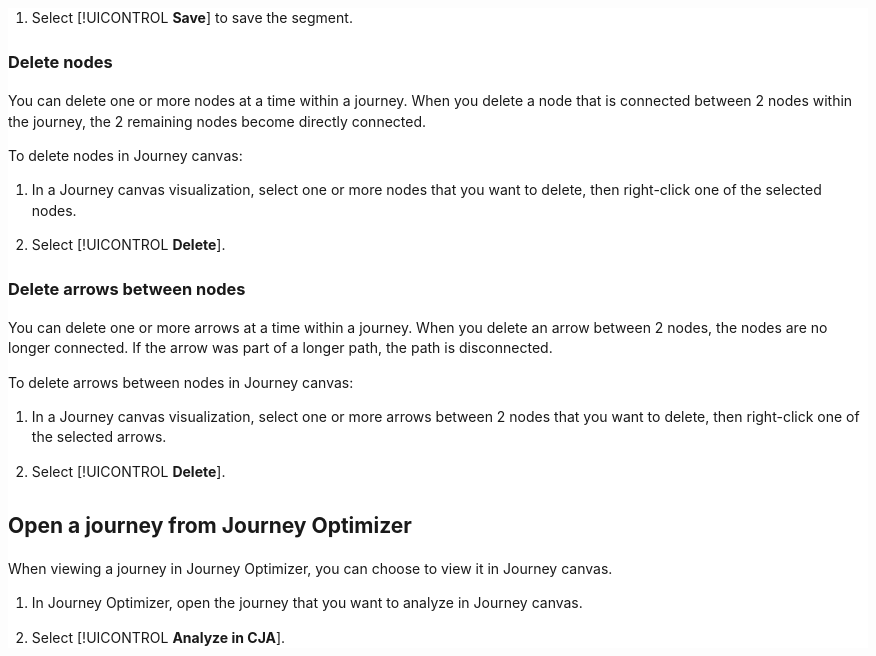 1. Select [!UICONTROL **Save**] to save the segment.

### Delete nodes

You can delete one or more nodes at a time within a journey. When you delete a node that is connected between 2 nodes within the journey, the 2 remaining nodes become directly connected.

To delete nodes in Journey canvas:

1. In a Journey canvas visualization, select one or more nodes that you want to delete, then right-click one of the selected nodes.

1. Select [!UICONTROL **Delete**].

### Delete arrows between nodes

You can delete one or more arrows at a time within a journey. When you delete an arrow between 2 nodes, the nodes are no longer connected. If the arrow was part of a longer path, the path is disconnected.

To delete arrows between nodes in Journey canvas:

1. In a Journey canvas visualization, select one or more arrows between 2 nodes that you want to delete, then right-click one of the selected arrows.

1. Select [!UICONTROL **Delete**].

## Open a journey from Journey Optimizer

When viewing a journey in Journey Optimizer, you can choose to view it in Journey canvas. 

1. In Journey Optimizer, open the journey that you want to analyze in Journey canvas.

1. Select [!UICONTROL **Analyze in CJA**]. 
